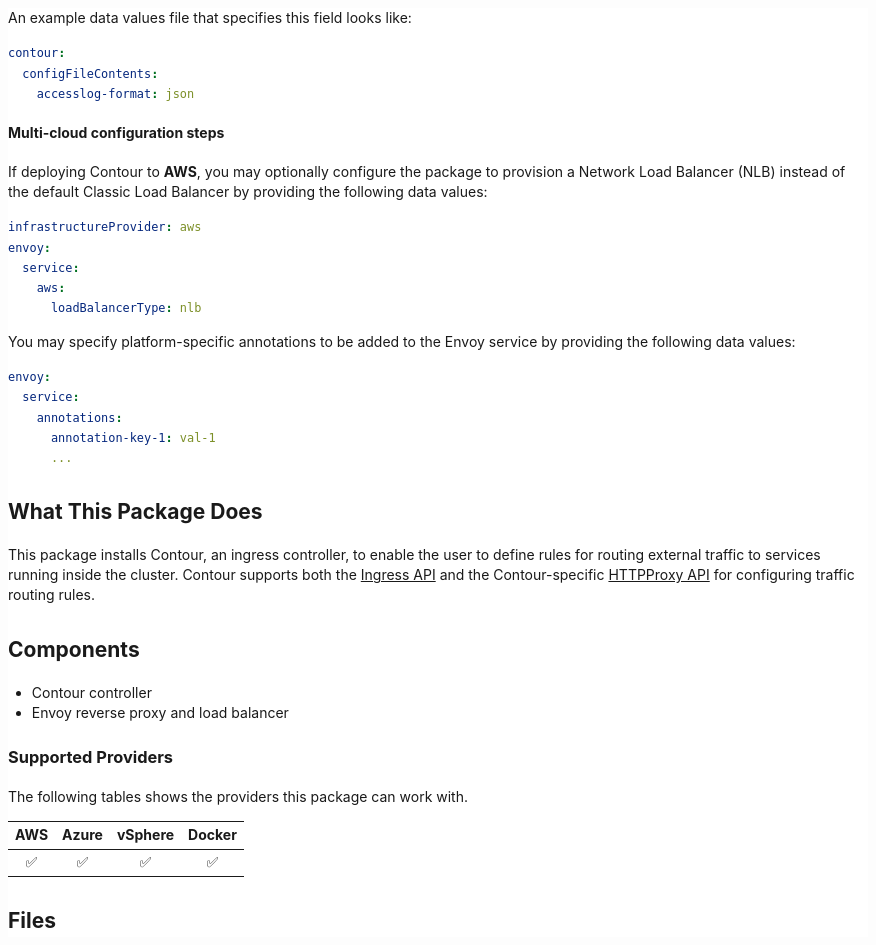 An example data values file that specifies this field looks like:

```yaml
contour:
  configFileContents:
    accesslog-format: json
```

#### Multi-cloud configuration steps

If deploying Contour to **AWS**, you may optionally configure the package to provision a Network Load Balancer (NLB) instead of the default Classic Load Balancer by providing the following data values:

```yaml
infrastructureProvider: aws
envoy:
  service:
    aws:
      loadBalancerType: nlb
```

You may specify platform-specific annotations to be added to the Envoy service by providing the following data values:

```yaml
envoy:
  service:
    annotations:
      annotation-key-1: val-1
      ...
```

## What This Package Does

This package installs Contour, an ingress controller, to enable the user to define rules for routing external traffic to services running inside the cluster.
Contour supports both the [Ingress API](https://kubernetes.io/docs/concepts/services-networking/ingress/) and the Contour-specific [HTTPProxy API](https://projectcontour.io/docs/v1.20.1/config/fundamentals/) for configuring traffic routing rules.

## Components

* Contour controller
* Envoy reverse proxy and load balancer

### Supported Providers

The following tables shows the providers this package can work with.

| AWS  |  Azure  | vSphere  | Docker |
|:---:|:---:|:---:|:---:|
| ✅  |  ✅  | ✅  | ✅  |

## Files
